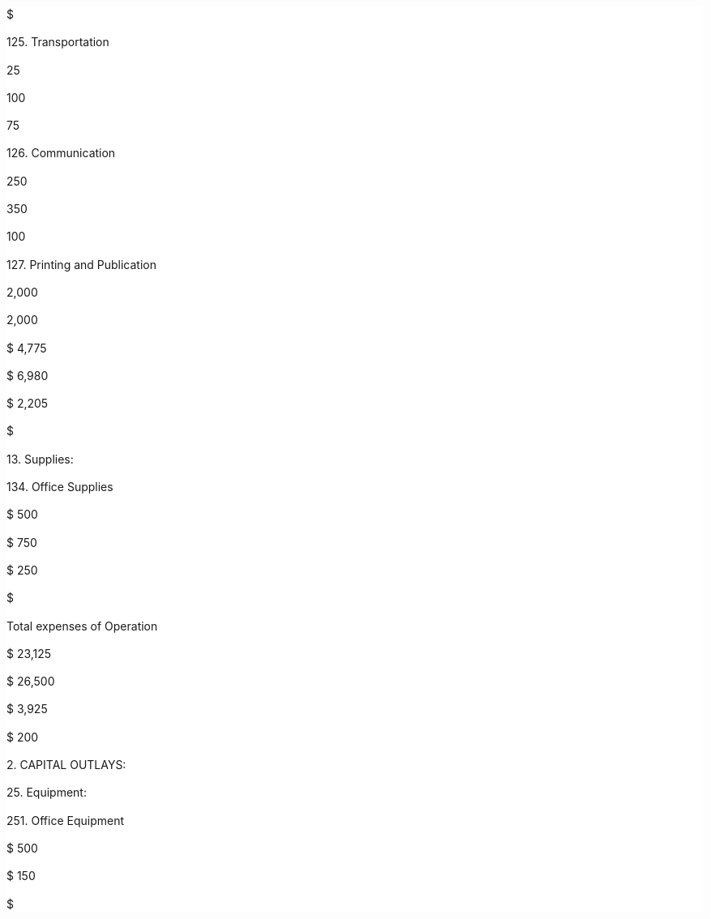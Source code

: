 $

125\. Transportation

25

100

75

126\. Communication

250

350

100

127\. Printing and Publication

2,000

2,000

$ 4,775

$ 6,980

$ 2,205

$

13\. Supplies:

134\. Office Supplies

$ 500

$ 750

$ 250

$

Total expenses of Operation

$ 23,125

$ 26,500

$ 3,925

$ 200

2\. CAPITAL OUTLAYS:

25\. Equipment:

251\. Office Equipment

$ 500

$ 150

$
